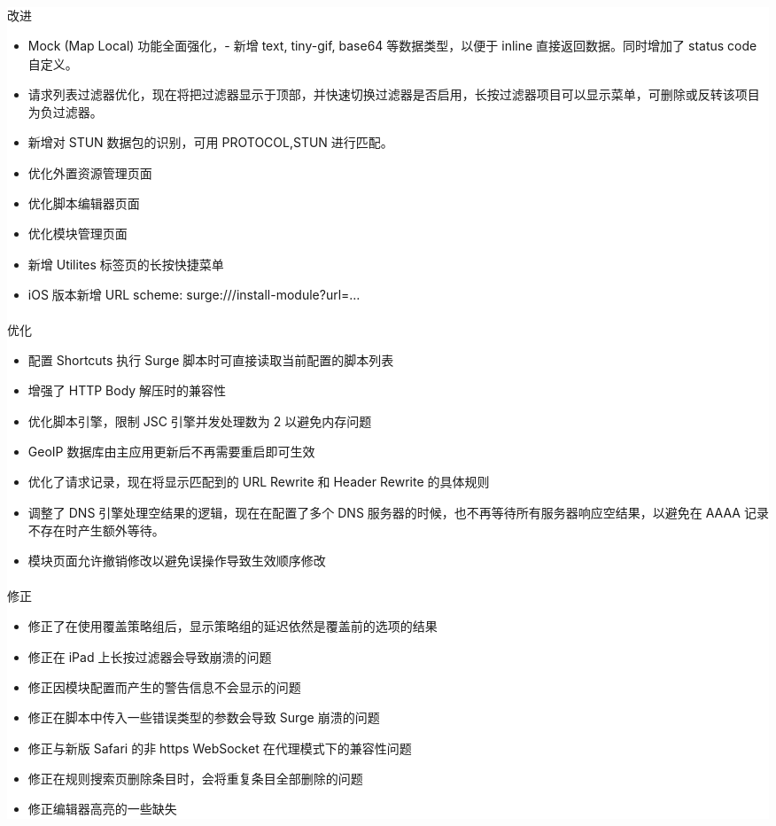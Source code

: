 
#### 

[](#gai-jin-1)

改进

*   Mock (Map Local) 功能全面强化，- 新增 text, tiny-gif, base64 等数据类型，以便于 inline 直接返回数据。同时增加了 status code 自定义。
    
*   请求列表过滤器优化，现在将把过滤器显示于顶部，并快速切换过滤器是否启用，长按过滤器项目可以显示菜单，可删除或反转该项目为负过滤器。
    
*   新增对 STUN 数据包的识别，可用 PROTOCOL,STUN 进行匹配。
    
*   优化外置资源管理页面
    
*   优化脚本编辑器页面
    
*   优化模块管理页面
    
*   新增 Utilites 标签页的长按快捷菜单
    
*   iOS 版本新增 URL scheme: surge:///install-module?url=…
    

#### 

[](#you-hua)

优化

*   配置 Shortcuts 执行 Surge 脚本时可直接读取当前配置的脚本列表
    
*   增强了 HTTP Body 解压时的兼容性
    
*   优化脚本引擎，限制 JSC 引擎并发处理数为 2 以避免内存问题
    
*   GeoIP 数据库由主应用更新后不再需要重启即可生效
    
*   优化了请求记录，现在将显示匹配到的 URL Rewrite 和 Header Rewrite 的具体规则
    
*   调整了 DNS 引擎处理空结果的逻辑，现在在配置了多个 DNS 服务器的时候，也不再等待所有服务器响应空结果，以避免在 AAAA 记录不存在时产生额外等待。
    
*   模块页面允许撤销修改以避免误操作导致生效顺序修改
    

#### 

[](#xiu-zheng)

修正

*   修正了在使用覆盖策略组后，显示策略组的延迟依然是覆盖前的选项的结果
    
*   修正在 iPad 上长按过滤器会导致崩溃的问题
    
*   修正因模块配置而产生的警告信息不会显示的问题
    
*   修正在脚本中传入一些错误类型的参数会导致 Surge 崩溃的问题
    
*   修正与新版 Safari 的非 https WebSocket 在代理模式下的兼容性问题
    
*   修正在规则搜索页删除条目时，会将重复条目全部删除的问题
    
*   修正编辑器高亮的一些缺失
    